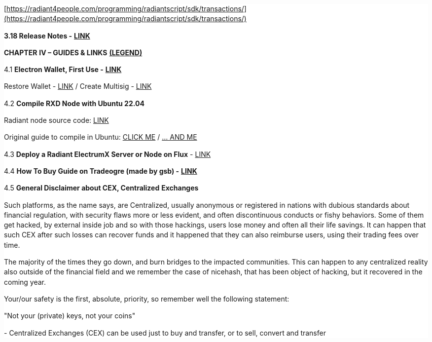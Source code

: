 [https://radiant4people.com/programming/radiantscript/sdk/transactions/](https://radiant4people.com/programming/radiantscript/sdk/transactions/)

  
  

**3.18 Release Notes -** [**LINK**](https://radiant4people.com/programming/radiantscript/releases/release-notes/)

  
  

  
  

**CHAPTER** **IV – GUIDES & LINKS** [**(****LEGEND****)**](#zzLEGEND)

4.1 **Electron Wallet, First Use -** [**LINK**](https://radiant4people.com/guides/electron/first-use/)

Restore Wallet - [LINK](https://radiant4people.com/guides/electron/restore-wallet/) / Create Multisig - [LINK](https://radiant4people.com/guides/electron/create-multisign-wallet/)

4.2 **Compile RXD Node with Ubuntu 22.04**

Radiant node source code: [LINK](https://github.com/RadiantBlockchain/radiant-node)

Original guide to compile in Ubuntu: [CLICK ME](https://github.com/RadiantBlockchain/radiant-node/blob/master/doc/build-unix-deb.md) / [... AND ME](https://radiant4people.com/guides/node/compile/)

4.3 **Deploy a Radiant ElectrumX Server or Node on Flux** - [LINK](https://discord.com/channels/990271820101988362/1024676946556235841/1148000225089302629)

4.4 **How To Buy Guide on Tradeogre (made by gsb) -** [**LINK**](https://discord.com/channels/990271820101988362/1023259804367593614/1140818995818274859)

  
  

4.5 **General Disclaimer about CEX, Centralized** **Exchanges**

  
  

Such platforms, as the name says, are Centralized, usually anonymous or registered in nations with dubious standards about financial regulation, with security flaws more or less evident, and often discontinuous conducts or fishy behaviors. Some of them get hacked, by external inside job and so with those hackings, users lose money and often all their life savings. It can happen that such CEX after such losses can recover funds and it happened that they can also reimburse users, using their trading fees over time.

  
  

The majority of the times they go down, and burn bridges to the impacted communities. This can happen to any centralized reality also outside of the financial field and we remember the case of nicehash, that has been object of hacking, but it recovered in the coming year.

  
  

Your/our safety is the first, absolute, priority, so remember well the following statement:

"Not your (private) keys, not your coins"

  
  

\- Centralized Exchanges (CEX) can be used just to buy and transfer, or to sell, convert and transfer
